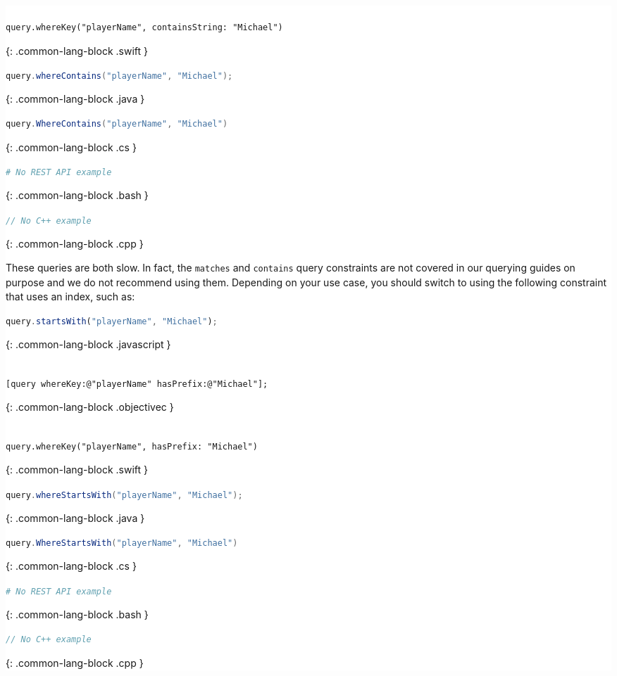 <pre><code class="swift">
query.whereKey("playerName", containsString: "Michael")
</code></pre>
{: .common-lang-block .swift }

```java
query.whereContains("playerName", "Michael");
```
{: .common-lang-block .java }

```cs
query.WhereContains("playerName", "Michael")
```
{: .common-lang-block .cs }

```bash
# No REST API example
```
{: .common-lang-block .bash }

```cpp
// No C++ example
```
{: .common-lang-block .cpp }

These queries are both slow. In fact, the `matches` and `contains` query constraints are not covered in our querying guides on purpose and we do not recommend using them. Depending on your use case, you should switch to using the following constraint that uses an index, such as:

```javascript
query.startsWith("playerName", "Michael");
```
{: .common-lang-block .javascript }

<pre><code class="objectivec">
[query whereKey:@"playerName" hasPrefix:@"Michael"];
</code></pre>
{: .common-lang-block .objectivec }

<pre><code class="swift">
query.whereKey("playerName", hasPrefix: "Michael")
</code></pre>
{: .common-lang-block .swift }

```java
query.whereStartsWith("playerName", "Michael");
```
{: .common-lang-block .java }

```cs
query.WhereStartsWith("playerName", "Michael")
```
{: .common-lang-block .cs }

```bash
# No REST API example
```
{: .common-lang-block .bash }

```cpp
// No C++ example
```
{: .common-lang-block .cpp }

